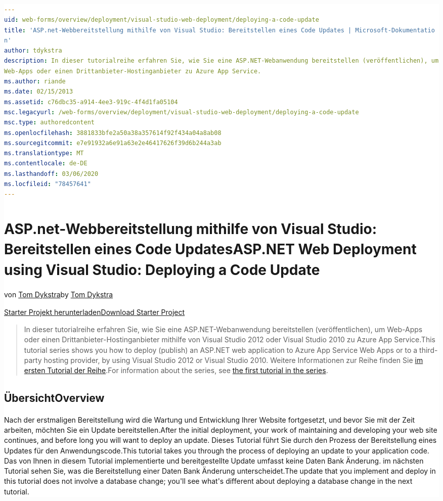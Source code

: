 ```yaml
---
uid: web-forms/overview/deployment/visual-studio-web-deployment/deploying-a-code-update
title: 'ASP.net-Webbereitstellung mithilfe von Visual Studio: Bereitstellen eines Code Updates | Microsoft-Dokumentation'
author: tdykstra
description: In dieser tutorialreihe erfahren Sie, wie Sie eine ASP.NET-Webanwendung bereitstellen (veröffentlichen), um Web-Apps oder einen Drittanbieter-Hostinganbieter zu Azure App Service.
ms.author: riande
ms.date: 02/15/2013
ms.assetid: c76dbc35-a914-4ee3-919c-4f4d1fa05104
msc.legacyurl: /web-forms/overview/deployment/visual-studio-web-deployment/deploying-a-code-update
msc.type: authoredcontent
ms.openlocfilehash: 3881833bfe2a50a38a357614f92f434a04a8ab08
ms.sourcegitcommit: e7e91932a6e91a63e2e46417626f39d6b244a3ab
ms.translationtype: MT
ms.contentlocale: de-DE
ms.lasthandoff: 03/06/2020
ms.locfileid: "78457641"
---
```

# <a name="aspnet-web-deployment-using-visual-studio-deploying-a-code-update"></a><span data-ttu-id="7c021-103">ASP.net-Webbereitstellung mithilfe von Visual Studio: Bereitstellen eines Code Updates</span><span class="sxs-lookup"><span data-stu-id="7c021-103">ASP.NET Web Deployment using Visual Studio: Deploying a Code Update</span></span>

<span data-ttu-id="7c021-104">von [Tom Dykstra](https://github.com/tdykstra)</span><span class="sxs-lookup"><span data-stu-id="7c021-104">by [Tom Dykstra](https://github.com/tdykstra)</span></span>

[<span data-ttu-id="7c021-105">Starter Projekt herunterladen</span><span class="sxs-lookup"><span data-stu-id="7c021-105">Download Starter Project</span></span>](https://go.microsoft.com/fwlink/p/?LinkId=282627)

> <span data-ttu-id="7c021-106">In dieser tutorialreihe erfahren Sie, wie Sie eine ASP.NET-Webanwendung bereitstellen (veröffentlichen), um Web-Apps oder einen Drittanbieter-Hostinganbieter mithilfe von Visual Studio 2012 oder Visual Studio 2010 zu Azure App Service.</span><span class="sxs-lookup"><span data-stu-id="7c021-106">This tutorial series shows you how to deploy (publish) an ASP.NET web application to Azure App Service Web Apps or to a third-party hosting provider, by using Visual Studio 2012 or Visual Studio 2010.</span></span> <span data-ttu-id="7c021-107">Weitere Informationen zur Reihe finden Sie [im ersten Tutorial der Reihe](introduction.md).</span><span class="sxs-lookup"><span data-stu-id="7c021-107">For information about the series, see [the first tutorial in the series](introduction.md).</span></span>

## <a name="overview"></a><span data-ttu-id="7c021-108">Übersicht</span><span class="sxs-lookup"><span data-stu-id="7c021-108">Overview</span></span>

<span data-ttu-id="7c021-109">Nach der erstmaligen Bereitstellung wird die Wartung und Entwicklung Ihrer Website fortgesetzt, und bevor Sie mit der Zeit arbeiten, möchten Sie ein Update bereitstellen.</span><span class="sxs-lookup"><span data-stu-id="7c021-109">After the initial deployment, your work of maintaining and developing your web site continues, and before long you will want to deploy an update.</span></span> <span data-ttu-id="7c021-110">Dieses Tutorial führt Sie durch den Prozess der Bereitstellung eines Updates für den Anwendungscode.</span><span class="sxs-lookup"><span data-stu-id="7c021-110">This tutorial takes you through the process of deploying an update to your application code.</span></span> <span data-ttu-id="7c021-111">Das von Ihnen in diesem Tutorial implementierte und bereitgestellte Update umfasst keine Daten Bank Änderung. im nächsten Tutorial sehen Sie, was die Bereitstellung einer Daten Bank Änderung unterscheidet.</span><span class="sxs-lookup"><span data-stu-id="7c021-111">The update that you implement and deploy in this tutorial does not involve a database change; you'll see what's different about deploying a database change in the next tutorial.</span></span>
